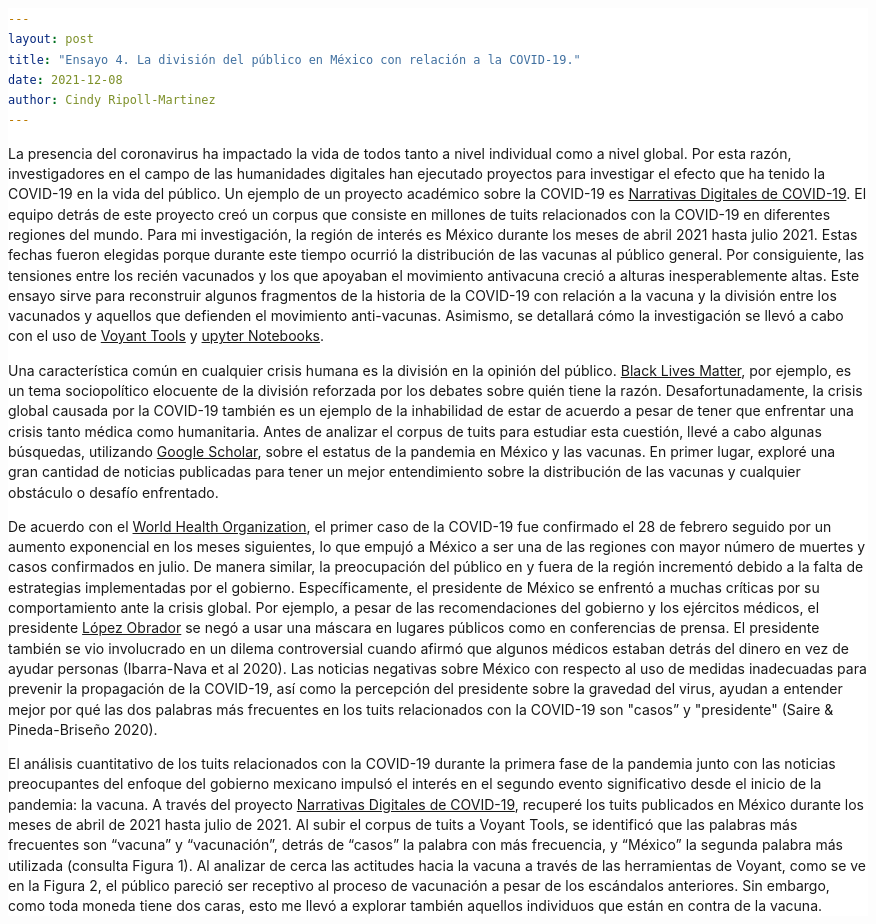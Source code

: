 ```yaml
---
layout: post
title: "Ensayo 4. La división del público en México con relación a la COVID-19."
date: 2021-12-08
author: Cindy Ripoll-Martinez 
---
```


La presencia del coronavirus ha impactado la vida de todos tanto a nivel individual como a nivel global. Por esta razón, investigadores en el campo de las humanidades digitales han ejecutado proyectos para investigar el efecto que ha tenido la COVID-19 en la vida del público. Un ejemplo de un proyecto académico sobre la COVID-19 es [Narrativas Digitales de COVID-19](https://covid.dh.miami.edu). El equipo detrás de este proyecto creó un corpus que consiste en millones de tuits relacionados con la COVID-19 en diferentes regiones del mundo. Para mi investigación, la región de interés es México durante los meses de abril 2021 hasta julio 2021. Estas fechas fueron elegidas porque durante este tiempo ocurrió la distribución de las vacunas al público general. Por consiguiente, las tensiones entre los recién vacunados y los que apoyaban el movimiento antivacuna creció a alturas inesperablemente altas. Este ensayo sirve para reconstruir algunos fragmentos de la historia de la COVID-19 con relación a la vacuna y la división entre los vacunados y aquellos que defienden el movimiento anti-vacunas. Asimismo, se detallará cómo la investigación se llevó a cabo con el uso de [Voyant Tools](https://voyant-tools.org) y [upyter Notebooks](https://jupyter.org). 

Una característica común en cualquier crisis humana es la división en la opinión del público. [Black Lives Matter](https://en.wikipedia.org/wiki/Black_Lives_Matter), por ejemplo, es un tema sociopolítico elocuente de la división reforzada por los debates sobre quién tiene la razón. Desafortunadamente, la crisis global causada por la COVID-19 también es un ejemplo de la inhabilidad de estar de acuerdo a pesar de tener que enfrentar una crisis tanto médica como humanitaria. Antes de analizar el corpus de tuits para estudiar esta cuestión, llevé a cabo algunas búsquedas, utilizando [Google Scholar](https://scholar.google.com), sobre el estatus de la pandemia en México y las vacunas. En primer lugar, exploré una gran cantidad de noticias publicadas para tener un mejor entendimiento sobre la distribución de las vacunas y cualquier obstáculo o desafío enfrentado. 

De acuerdo con el [World Health Organization](https://www.who.int), el primer caso de la COVID-19 fue confirmado el 28 de febrero seguido por un aumento exponencial en los meses siguientes, lo que empujó a México a ser una de las regiones con mayor número de muertes y casos confirmados en julio. De manera similar, la preocupación del público en y fuera de la región incrementó debido a la falta de estrategias implementadas por el gobierno. Específicamente, el presidente de México se enfrentó a muchas críticas por su comportamiento ante la crisis global. Por ejemplo, a pesar de las recomendaciones del gobierno y los ejércitos médicos, el presidente [López Obrador](https://en.wikipedia.org/wiki/Andrés_Manuel_López_Obrador) se negó a usar una máscara en lugares públicos como en conferencias de prensa. El presidente también se vio involucrado en un dilema controversial cuando afirmó que algunos médicos estaban detrás del dinero en vez de ayudar personas (Ibarra-Nava et al 2020). Las noticias negativas sobre México con respecto al uso de medidas inadecuadas para prevenir la propagación de la COVID-19, así como la percepción del presidente sobre la gravedad del virus, ayudan a entender mejor por qué las dos palabras más frecuentes en los tuits relacionados con la COVID-19 son "casos” y "presidente" (Saire & Pineda-Briseño 2020).

El análisis cuantitativo de los tuits relacionados con la COVID-19 durante la primera fase de la pandemia junto con las noticias preocupantes del enfoque del gobierno mexicano impulsó el interés en el segundo evento significativo desde el inicio de la pandemia: la vacuna. A través del proyecto [Narrativas Digitales de COVID-19](https://covid.dh.miami.edu), recuperé los tuits publicados en México durante los meses de abril de 2021 hasta julio de 2021. Al subir el corpus de tuits a Voyant Tools, se identificó que las palabras más frecuentes son “vacuna” y “vacunación”, detrás de “casos” la palabra con más frecuencia, y “México” la segunda palabra más utilizada (consulta Figura 1). Al analizar de cerca las actitudes hacia la vacuna a través de las herramientas de Voyant, como se ve en la Figura 2, el público pareció ser receptivo al proceso de vacunación a pesar de los escándalos anteriores. Sin embargo, como toda moneda tiene dos caras, esto me llevó a explorar también aquellos individuos que están en contra de la vacuna.  
